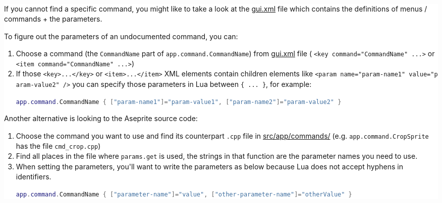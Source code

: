 If you cannot find a specific command, you might like to take a look at the
[gui.xml](https://github.com/aseprite/aseprite/blob/main/data/gui.xml)
file which contains the definitions of menus / commands + the parameters.

To figure out the parameters of an undocumented command, you can:

1. Choose a command (the `CommandName` part of `app.command.CommandName`) from
   [gui.xml](https://github.com/aseprite/aseprite/blob/main/data/gui.xml) file
   ( `<key command="CommandName" ...>` or `<item command="CommandName" ...>`)
1. If those `<key>...</key>` or `<item>...</item>` XML elements contain children elements
   like `<param name="param-name1" value="param-value2" />`
   you can specify those parameters in Lua between `{ ... }`, for example:
   ```lua
   app.command.CommandName { ["param-name1"]="param-value1", ["param-name2"]="param-value2" }
   ```

Another alternative is looking to the Aseprite source code:

1. Choose the command you want to use and find its counterpart `.cpp` file
   in [src/app/commands/](https://github.com/aseprite/aseprite/tree/main/src/app/commands)
   (e.g. `app.command.CropSprite` has the file `cmd_crop.cpp`)
1. Find all places in the file where `params.get` is used, the strings
   in that function are the parameter names you need to use.
1. When setting the parameters, you'll want to write the parameters as
   below because Lua does not accept hyphens in identifiers.
   ```lua
   app.command.CommandName { ["parameter-name"]="value", ["other-parameter-name"]="otherValue" }
   ```
